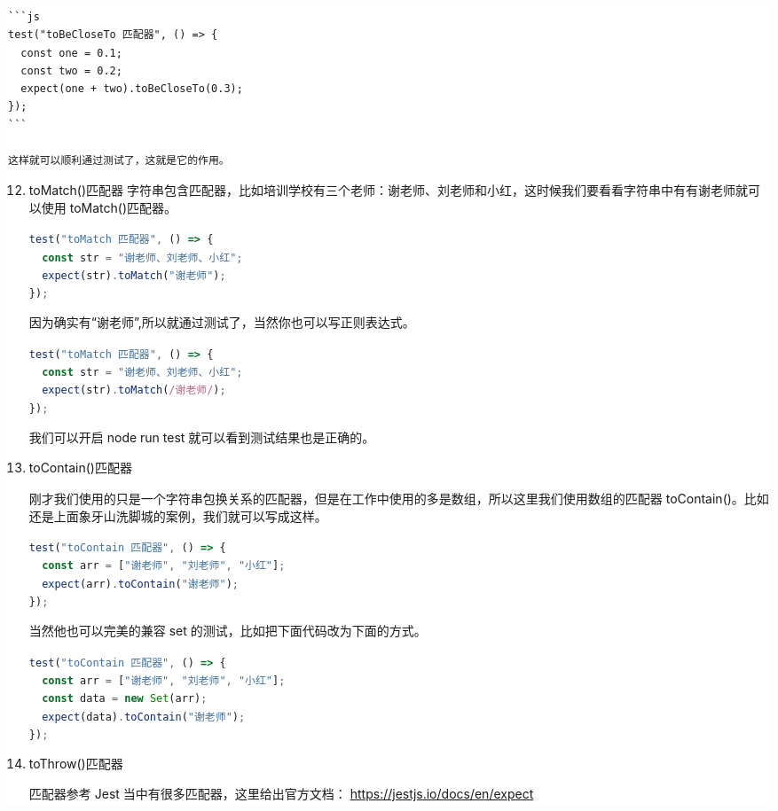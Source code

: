     ```js
    test("toBeCloseTo 匹配器", () => {
      const one = 0.1;
      const two = 0.2;
      expect(one + two).toBeCloseTo(0.3);
    });
    ```

    这样就可以顺利通过测试了，这就是它的作用。

12. toMatch()匹配器
    字符串包含匹配器，比如培训学校有三个老师：谢老师、刘老师和小红，这时候我们要看看字符串中有有谢老师就可以使用 toMatch()匹配器。

    ```js
    test("toMatch 匹配器", () => {
      const str = "谢老师、刘老师、小红";
      expect(str).toMatch("谢老师");
    });
    ```

    因为确实有“谢老师”,所以就通过测试了，当然你也可以写正则表达式。

    ```js
    test("toMatch 匹配器", () => {
      const str = "谢老师、刘老师、小红";
      expect(str).toMatch(/谢老师/);
    });
    ```

    我们可以开启 node run test 就可以看到测试结果也是正确的。

13. toContain()匹配器

    刚才我们使用的只是一个字符串包换关系的匹配器，但是在工作中使用的多是数组，所以这里我们使用数组的匹配器 toContain()。比如还是上面象牙山洗脚城的案例，我们就可以写成这样。

    ```js
    test("toContain 匹配器", () => {
      const arr = ["谢老师", "刘老师", "小红"];
      expect(arr).toContain("谢老师");
    });
    ```

    当然他也可以完美的兼容 set 的测试，比如把下面代码改为下面的方式。

    ```js
    test("toContain 匹配器", () => {
      const arr = ["谢老师", "刘老师", "小红"];
      const data = new Set(arr);
      expect(data).toContain("谢老师");
    });
    ```

14. toThrow()匹配器

    

    匹配器参考
    Jest 当中有很多匹配器，这里给出官方文档： https://jestjs.io/docs/en/expect
